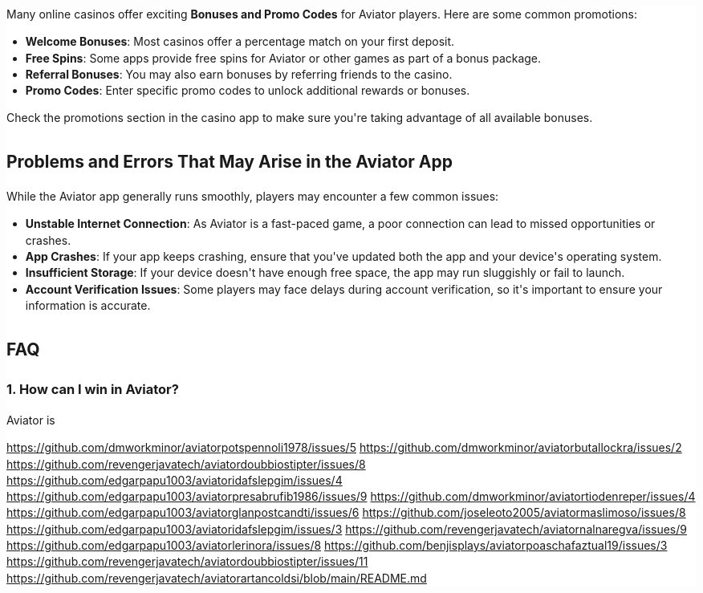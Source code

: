 Many online casinos offer exciting **Bonuses and Promo Codes** for
Aviator players. Here are some common promotions:

-   **Welcome Bonuses**: Most casinos offer a percentage match on your
    first deposit.
-   **Free Spins**: Some apps provide free spins for Aviator or other
    games as part of a bonus package.
-   **Referral Bonuses**: You may also earn bonuses by referring friends
    to the casino.
-   **Promo Codes**: Enter specific promo codes to unlock additional
    rewards or bonuses.

Check the promotions section in the casino app to make sure you're
taking advantage of all available bonuses.

## Problems and Errors That May Arise in the Aviator App

While the Aviator app generally runs smoothly, players may encounter a
few common issues:

-   **Unstable Internet Connection**: As Aviator is a fast-paced game, a
    poor connection can lead to missed opportunities or crashes.
-   **App Crashes**: If your app keeps crashing, ensure that you've
    updated both the app and your device\'s operating system.
-   **Insufficient Storage**: If your device doesn't have enough free
    space, the app may run sluggishly or fail to launch.
-   **Account Verification Issues**: Some players may face delays during
    account verification, so it's important to ensure your information
    is accurate.

## FAQ

### 1. **How can I win in Aviator?**

Aviator is

https://github.com/dmworkminor/aviatorpotspennoli1978/issues/5
https://github.com/dmworkminor/aviatorbutallockra/issues/2
https://github.com/revengerjavatech/aviatordoubbiostipter/issues/8
https://github.com/edgarpapu1003/aviatoridafslepgim/issues/4
https://github.com/edgarpapu1003/aviatorpresabrufib1986/issues/9
https://github.com/dmworkminor/aviatortiodenreper/issues/4
https://github.com/edgarpapu1003/aviatorglanpostcandti/issues/6
https://github.com/joseleoto2005/aviatormaslimoso/issues/8
https://github.com/edgarpapu1003/aviatoridafslepgim/issues/3
https://github.com/revengerjavatech/aviatornalnaregva/issues/9
https://github.com/edgarpapu1003/aviatorlerinora/issues/8
https://github.com/benjisplays/aviatorpoaschafaztual19/issues/3
https://github.com/revengerjavatech/aviatordoubbiostipter/issues/11
https://github.com/revengerjavatech/aviatorartancoldsi/blob/main/README.md
